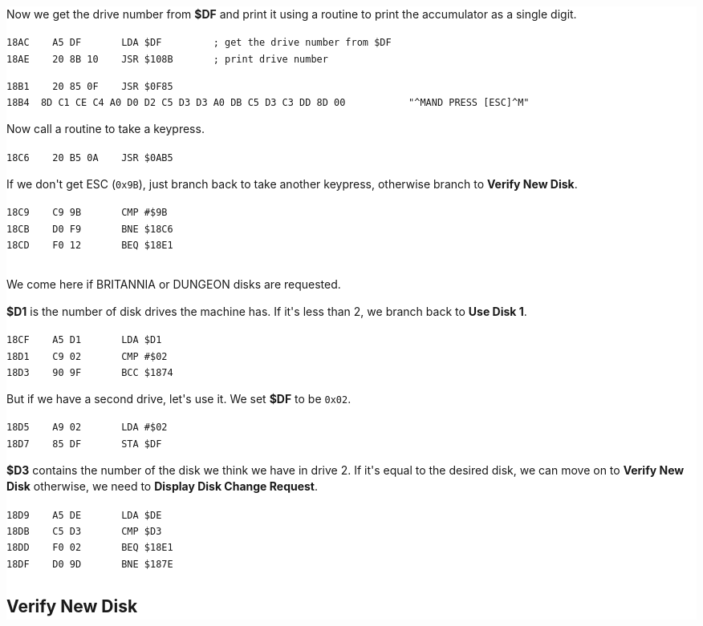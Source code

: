 Now we get the drive number from **$DF** and print it using a routine to print the accumulator as a single digit.

```
18AC    A5 DF       LDA $DF         ; get the drive number from $DF
18AE    20 8B 10    JSR $108B       ; print drive number
```

```
18B1    20 85 0F    JSR $0F85
18B4  8D C1 CE C4 A0 D0 D2 C5 D3 D3 A0 DB C5 D3 C3 DD 8D 00           "^MAND PRESS [ESC]^M"
```

Now call a routine to take a keypress.

```
18C6    20 B5 0A    JSR $0AB5
```

If we don't get ESC (`0x9B`), just branch back to take another keypress, otherwise branch to **Verify New Disk**.

```
18C9    C9 9B       CMP #$9B
18CB    D0 F9       BNE $18C6
18CD    F0 12       BEQ $18E1
```

##

We come here if BRITANNIA or DUNGEON disks are requested.

**$D1** is the number of disk drives the machine has. If it's less than 2, we branch back to **Use Disk 1**.

```
18CF    A5 D1       LDA $D1
18D1    C9 02       CMP #$02
18D3    90 9F       BCC $1874
```

But if we have a second drive, let's use it. We set **$DF** to be `0x02`.

```
18D5    A9 02       LDA #$02
18D7    85 DF       STA $DF
```

**$D3** contains the number of the disk we think we have in drive 2. If it's equal to the desired disk, we can move on to **Verify New Disk** otherwise, we need to **Display Disk Change Request**.

```
18D9    A5 DE       LDA $DE
18DB    C5 D3       CMP $D3
18DD    F0 02       BEQ $18E1
18DF    D0 9D       BNE $187E
```

## Verify New Disk
